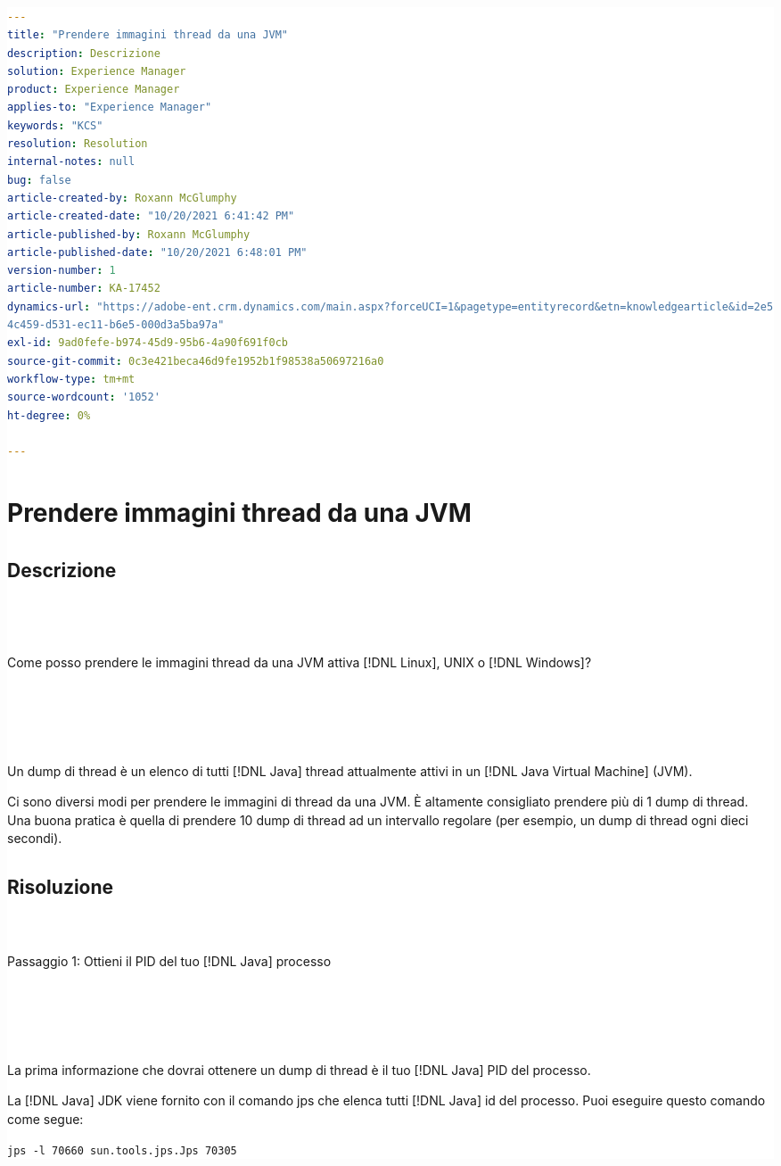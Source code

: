 ```yaml
---
title: "Prendere immagini thread da una JVM"
description: Descrizione
solution: Experience Manager
product: Experience Manager
applies-to: "Experience Manager"
keywords: "KCS"
resolution: Resolution
internal-notes: null
bug: false
article-created-by: Roxann McGlumphy
article-created-date: "10/20/2021 6:41:42 PM"
article-published-by: Roxann McGlumphy
article-published-date: "10/20/2021 6:48:01 PM"
version-number: 1
article-number: KA-17452
dynamics-url: "https://adobe-ent.crm.dynamics.com/main.aspx?forceUCI=1&pagetype=entityrecord&etn=knowledgearticle&id=2e54c459-d531-ec11-b6e5-000d3a5ba97a"
exl-id: 9ad0fefe-b974-45d9-95b6-4a90f691f0cb
source-git-commit: 0c3e421beca46d9fe1952b1f98538a50697216a0
workflow-type: tm+mt
source-wordcount: '1052'
ht-degree: 0%

---
```


# Prendere immagini thread da una JVM

## Descrizione

<br><br><br>Come posso prendere le immagini thread da una JVM attiva [!DNL Linux], UNIX o [!DNL Windows]?<br><br><br><br> <br><br>
Un dump di thread è un elenco di tutti [!DNL Java] thread attualmente attivi in un [!DNL Java Virtual Machine] (JVM).

Ci sono diversi modi per prendere le immagini di thread da una JVM. È altamente consigliato prendere più di 1 dump di thread. Una buona pratica è quella di prendere 10 dump di thread ad un intervallo regolare (per esempio, un dump di thread ogni dieci secondi).


## Risoluzione

<br><br>Passaggio 1: Ottieni il PID del tuo [!DNL Java] processo<br><br><br><br> <br><br>
La prima informazione che dovrai ottenere un dump di thread è il tuo [!DNL Java] PID del processo.

La [!DNL Java] JDK viene fornito con il comando jps che elenca tutti [!DNL Java] id del processo. Puoi eseguire questo comando come segue:


```
jps -l 70660 sun.tools.jps.Jps 70305
```
